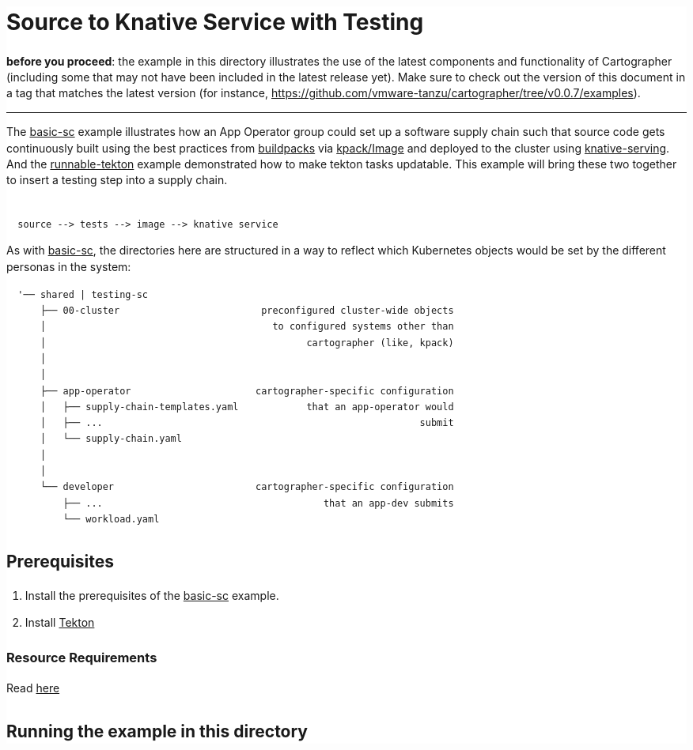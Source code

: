 # Source to Knative Service with Testing

**before you proceed**: the example in this directory illustrates the use of
the latest components and functionality of Cartographer (including some that
may not have been included in the latest release yet). Make sure to check out
the version of this document in a tag that matches the latest version (for
instance, https://github.com/vmware-tanzu/cartographer/tree/v0.0.7/examples).

---

The [basic-sc] example illustrates how an App Operator group could set up a software
supply chain such that source code gets continuously built using the best
practices from [buildpacks] via [kpack/Image] and deployed to the cluster using
[knative-serving]. And the [runnable-tekton] example demonstrated how to make tekton tasks
updatable. This example will bring these two together to insert a testing step into a supply chain.

```

  source --> tests --> image --> knative service

```

As with [basic-sc], the directories here are structured in a way to reflect which Kubernetes
objects would be set by the different personas in the system:


```
  '── shared | testing-sc
      ├── 00-cluster                         preconfigured cluster-wide objects
      │                                        to configured systems other than
      │                                              cartographer (like, kpack)
      │
      │
      ├── app-operator                      cartographer-specific configuration
      │   ├── supply-chain-templates.yaml            that an app-operator would
      │   ├── ...                                                        submit
      │   └── supply-chain.yaml
      │
      │
      └── developer                         cartographer-specific configuration
          ├── ...                                       that an app-dev submits
          └── workload.yaml
```

## Prerequisites

1. Install the prerequisites of the [basic-sc] example.

2. Install [Tekton](https://tekton.dev/docs/getting-started/#installation)

### Resource Requirements
Read [here](../README.md#resource-requirements)

## Running the example in this directory


[buildpacks]: https://buildpacks.io/
[knative-serving]: https://knative.dev/docs/serving/
[kpack/Image]: https://github.com/pivotal/kpack/blob/main/docs/image.md
[Tekton]: https://github.com/tektoncd/pipeline
[basic-sc]: ../basic-sc/README.md
[runnable-tekton]: ../runnable-tekton/README.md